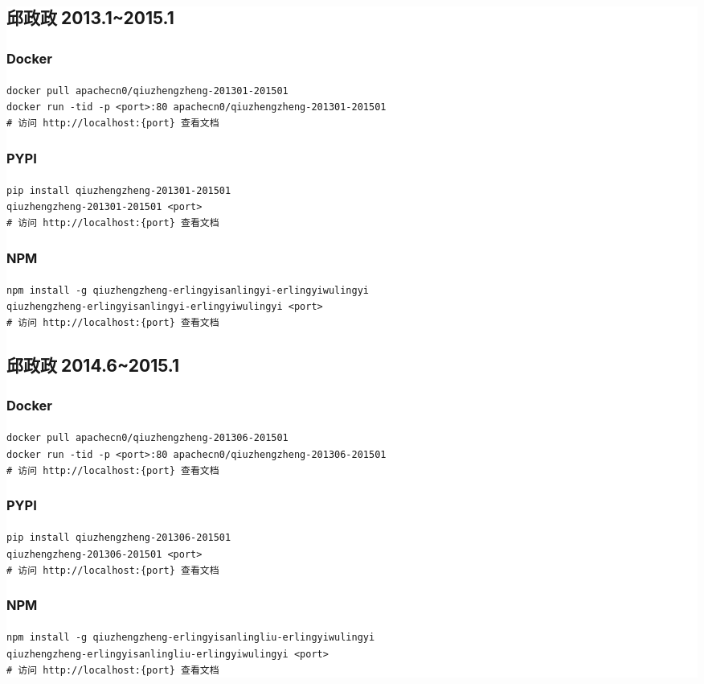 ## 邱政政 2013.1~2015.1



### Docker

```
docker pull apachecn0/qiuzhengzheng-201301-201501
docker run -tid -p <port>:80 apachecn0/qiuzhengzheng-201301-201501
# 访问 http://localhost:{port} 查看文档
```

### PYPI

```
pip install qiuzhengzheng-201301-201501
qiuzhengzheng-201301-201501 <port>
# 访问 http://localhost:{port} 查看文档
```

### NPM

```
npm install -g qiuzhengzheng-erlingyisanlingyi-erlingyiwulingyi
qiuzhengzheng-erlingyisanlingyi-erlingyiwulingyi <port>
# 访问 http://localhost:{port} 查看文档
```

## 邱政政 2014.6~2015.1



### Docker

```
docker pull apachecn0/qiuzhengzheng-201306-201501
docker run -tid -p <port>:80 apachecn0/qiuzhengzheng-201306-201501
# 访问 http://localhost:{port} 查看文档
```

### PYPI

```
pip install qiuzhengzheng-201306-201501
qiuzhengzheng-201306-201501 <port>
# 访问 http://localhost:{port} 查看文档
```

### NPM

```
npm install -g qiuzhengzheng-erlingyisanlingliu-erlingyiwulingyi
qiuzhengzheng-erlingyisanlingliu-erlingyiwulingyi <port>
# 访问 http://localhost:{port} 查看文档
```
